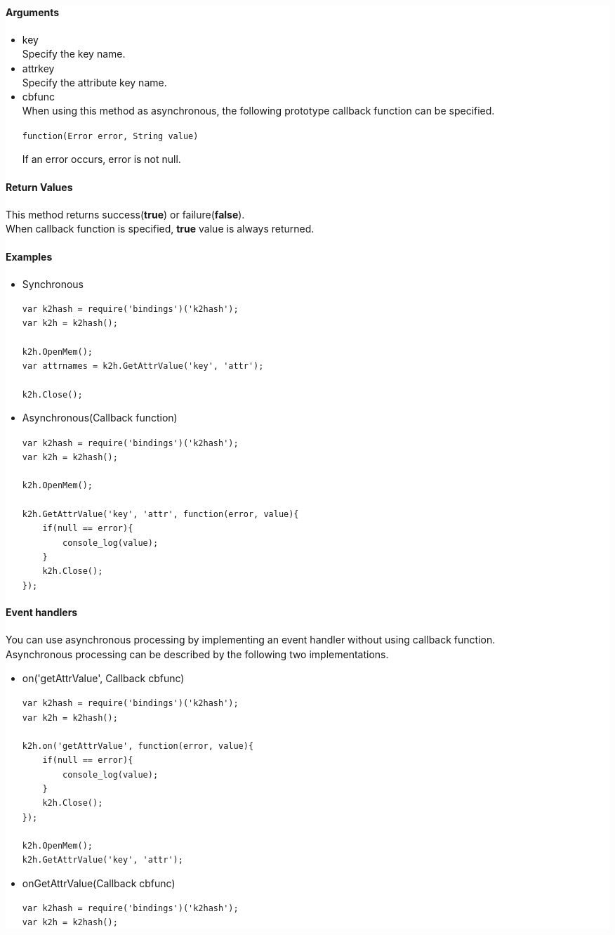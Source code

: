 #### Arguments
- key  
  Specify the key name.
- attrkey  
  Specify the attribute key name.
- cbfunc  
  When using this method as asynchronous, the following prototype callback function can be specified.  
  ```
  function(Error error, String value)
  ```
  If an error occurs, error is not null.

#### Return Values
This method returns success(**true**) or failure(**false**).  
When callback function is specified, **true** value is always returned.

#### Examples
- Synchronous  
  ```
  var k2hash = require('bindings')('k2hash');
  var k2h = k2hash();
  
  k2h.OpenMem();
  var attrnames = k2h.GetAttrValue('key', 'attr');
  
  k2h.Close();
  ```
- Asynchronous(Callback function)  
  ```
  var k2hash = require('bindings')('k2hash');
  var k2h = k2hash();
  
  k2h.OpenMem();
  
  k2h.GetAttrValue('key', 'attr', function(error, value){
      if(null == error){
          console_log(value);
      }
      k2h.Close();
  });
  ```

#### Event handlers
You can use asynchronous processing by implementing an event handler without using callback function.  
Asynchronous processing can be described by the following two implementations.
- on('getAttrValue', Callback cbfunc)  
  ```
  var k2hash = require('bindings')('k2hash');
  var k2h = k2hash();
  
  k2h.on('getAttrValue', function(error, value){
      if(null == error){
          console_log(value);
      }
      k2h.Close();
  });
  
  k2h.OpenMem();
  k2h.GetAttrValue('key', 'attr');
  ```
- onGetAttrValue(Callback cbfunc)  
  ```
  var k2hash = require('bindings')('k2hash');
  var k2h = k2hash();
  ```